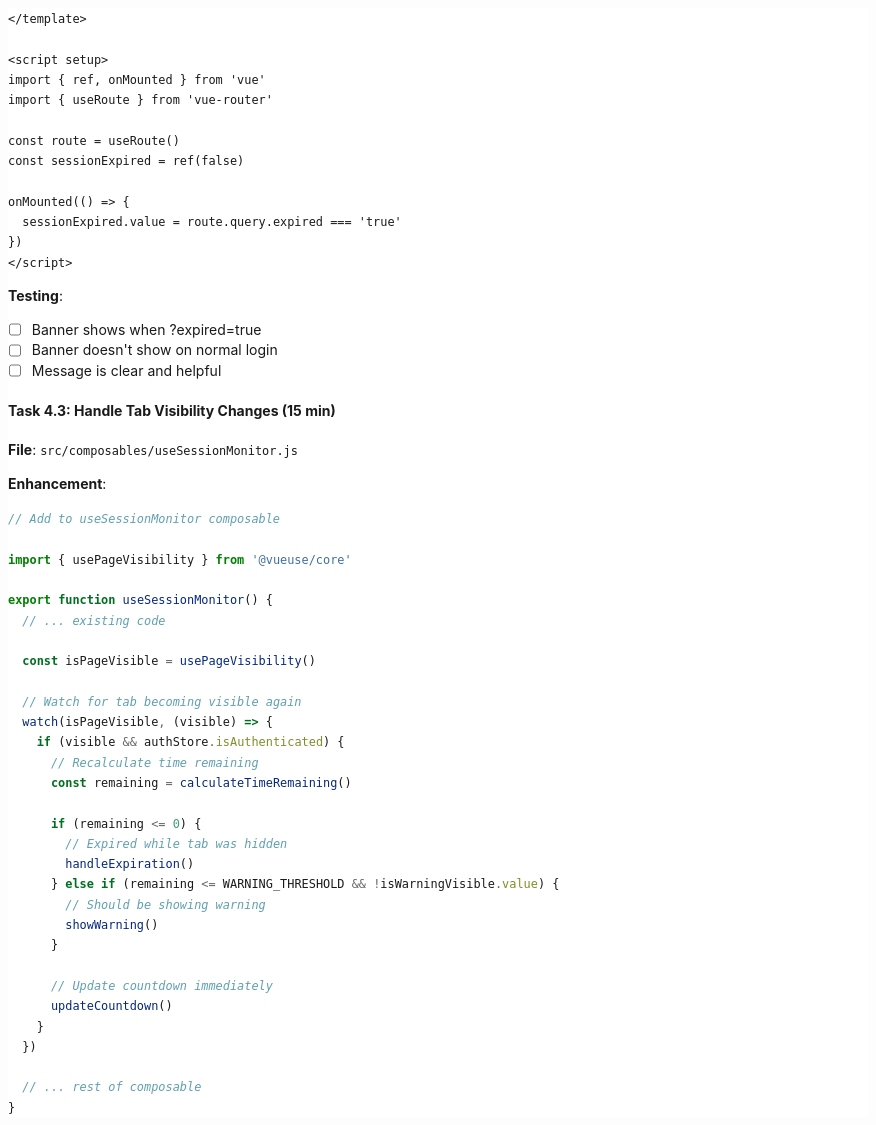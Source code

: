 ```vue
</template>

<script setup>
import { ref, onMounted } from 'vue'
import { useRoute } from 'vue-router'

const route = useRoute()
const sessionExpired = ref(false)

onMounted(() => {
  sessionExpired.value = route.query.expired === 'true'
})
</script>
```

**Testing**:
- [ ] Banner shows when ?expired=true
- [ ] Banner doesn't show on normal login
- [ ] Message is clear and helpful

#### Task 4.3: Handle Tab Visibility Changes (15 min)
**File**: `src/composables/useSessionMonitor.js`

**Enhancement**:
```javascript
// Add to useSessionMonitor composable

import { usePageVisibility } from '@vueuse/core'

export function useSessionMonitor() {
  // ... existing code

  const isPageVisible = usePageVisibility()

  // Watch for tab becoming visible again
  watch(isPageVisible, (visible) => {
    if (visible && authStore.isAuthenticated) {
      // Recalculate time remaining
      const remaining = calculateTimeRemaining()

      if (remaining <= 0) {
        // Expired while tab was hidden
        handleExpiration()
      } else if (remaining <= WARNING_THRESHOLD && !isWarningVisible.value) {
        // Should be showing warning
        showWarning()
      }

      // Update countdown immediately
      updateCountdown()
    }
  })

  // ... rest of composable
}
```
